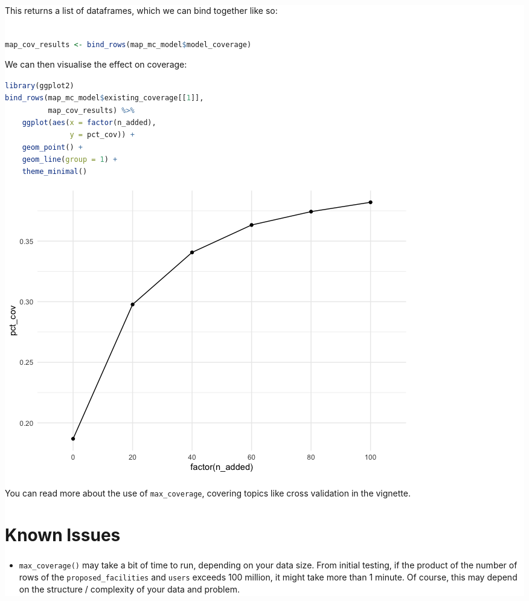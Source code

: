 This returns a list of dataframes, which we can bind together like so:

``` r

map_cov_results <- bind_rows(map_mc_model$model_coverage)
```

We can then visualise the effect on coverage:

``` r
library(ggplot2)
bind_rows(map_mc_model$existing_coverage[[1]],
          map_cov_results) %>%
    ggplot(aes(x = factor(n_added),
               y = pct_cov)) + 
    geom_point() +
    geom_line(group = 1) + 
    theme_minimal()
```

![](README-figs/vis-coverage-1.png)

You can read more about the use of `max_coverage`, covering topics like
cross validation in the vignette.

# Known Issues

- `max_coverage()` may take a bit of time to run, depending on your data
  size. From initial testing, if the product of the number of rows of
  the `proposed_facilities` and `users` exceeds 100 million, it might
  take more than 1 minute. Of course, this may depend on the structure /
  complexity of your data and problem.
